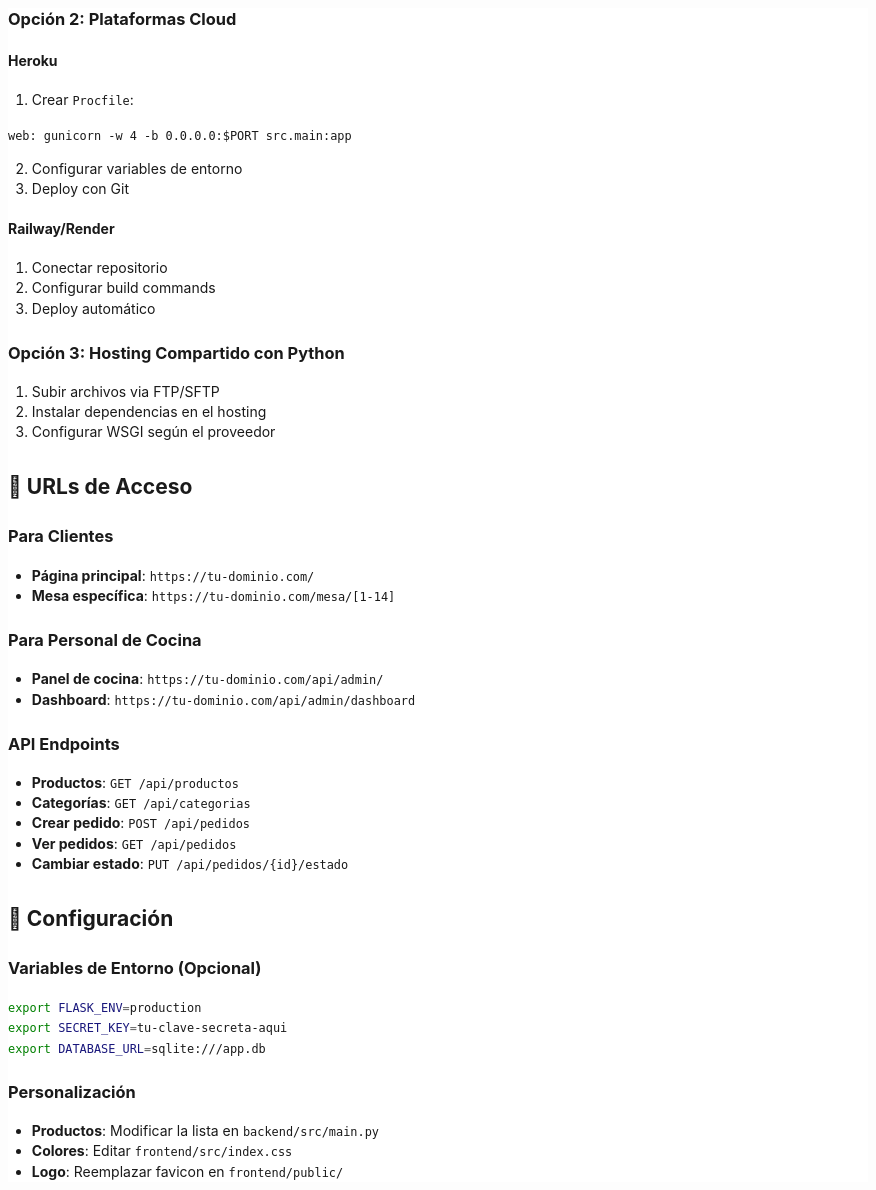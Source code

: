 ### Opción 2: Plataformas Cloud

#### Heroku
1. Crear `Procfile`:
```
web: gunicorn -w 4 -b 0.0.0.0:$PORT src.main:app
```

2. Configurar variables de entorno
3. Deploy con Git

#### Railway/Render
1. Conectar repositorio
2. Configurar build commands
3. Deploy automático

### Opción 3: Hosting Compartido con Python

1. Subir archivos via FTP/SFTP
2. Instalar dependencias en el hosting
3. Configurar WSGI según el proveedor

## 📱 URLs de Acceso

### Para Clientes
- **Página principal**: `https://tu-dominio.com/`
- **Mesa específica**: `https://tu-dominio.com/mesa/[1-14]`

### Para Personal de Cocina
- **Panel de cocina**: `https://tu-dominio.com/api/admin/`
- **Dashboard**: `https://tu-dominio.com/api/admin/dashboard`

### API Endpoints
- **Productos**: `GET /api/productos`
- **Categorías**: `GET /api/categorias`
- **Crear pedido**: `POST /api/pedidos`
- **Ver pedidos**: `GET /api/pedidos`
- **Cambiar estado**: `PUT /api/pedidos/{id}/estado`

## 🔧 Configuración

### Variables de Entorno (Opcional)
```bash
export FLASK_ENV=production
export SECRET_KEY=tu-clave-secreta-aqui
export DATABASE_URL=sqlite:///app.db
```

### Personalización
- **Productos**: Modificar la lista en `backend/src/main.py`
- **Colores**: Editar `frontend/src/index.css`
- **Logo**: Reemplazar favicon en `frontend/public/`
